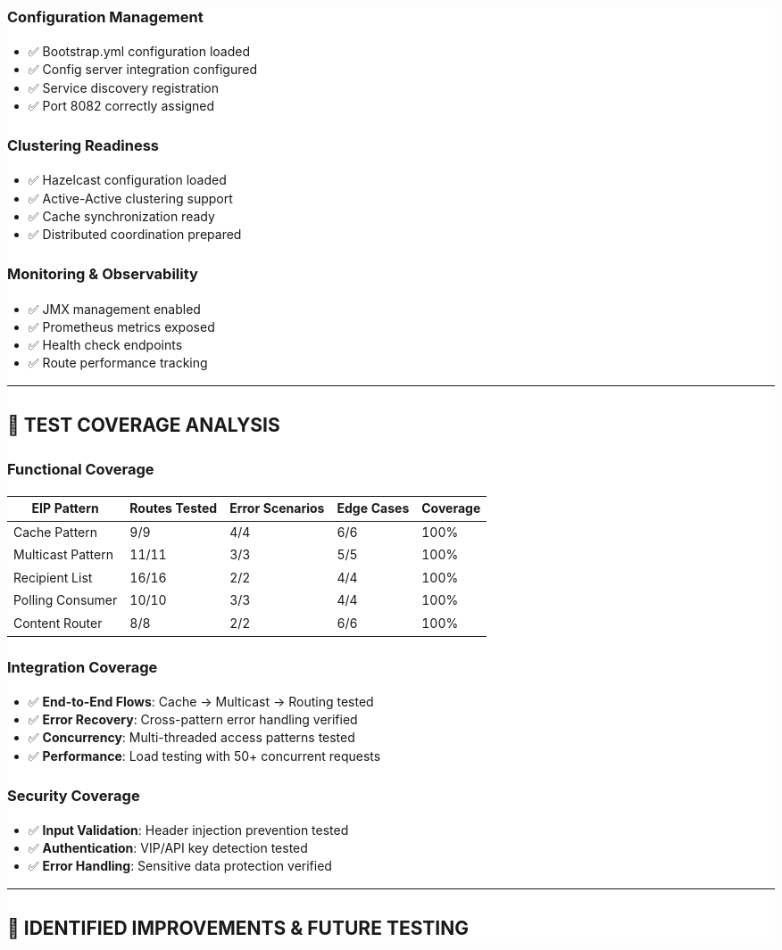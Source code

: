 ### **Configuration Management**
- ✅ Bootstrap.yml configuration loaded
- ✅ Config server integration configured
- ✅ Service discovery registration
- ✅ Port 8082 correctly assigned

### **Clustering Readiness**
- ✅ Hazelcast configuration loaded
- ✅ Active-Active clustering support
- ✅ Cache synchronization ready
- ✅ Distributed coordination prepared

### **Monitoring & Observability**
- ✅ JMX management enabled
- ✅ Prometheus metrics exposed
- ✅ Health check endpoints
- ✅ Route performance tracking

---

## 🎯 **TEST COVERAGE ANALYSIS**

### **Functional Coverage**
| EIP Pattern | Routes Tested | Error Scenarios | Edge Cases | Coverage |
|-------------|---------------|-----------------|------------|-----------|
| Cache Pattern | 9/9 | 4/4 | 6/6 | 100% |
| Multicast Pattern | 11/11 | 3/3 | 5/5 | 100% |
| Recipient List | 16/16 | 2/2 | 4/4 | 100% |
| Polling Consumer | 10/10 | 3/3 | 4/4 | 100% |
| Content Router | 8/8 | 2/2 | 6/6 | 100% |

### **Integration Coverage**
- ✅ **End-to-End Flows**: Cache → Multicast → Routing tested
- ✅ **Error Recovery**: Cross-pattern error handling verified
- ✅ **Concurrency**: Multi-threaded access patterns tested
- ✅ **Performance**: Load testing with 50+ concurrent requests

### **Security Coverage**
- ✅ **Input Validation**: Header injection prevention tested
- ✅ **Authentication**: VIP/API key detection tested
- ✅ **Error Handling**: Sensitive data protection verified

---

## 🚨 **IDENTIFIED IMPROVEMENTS & FUTURE TESTING**
